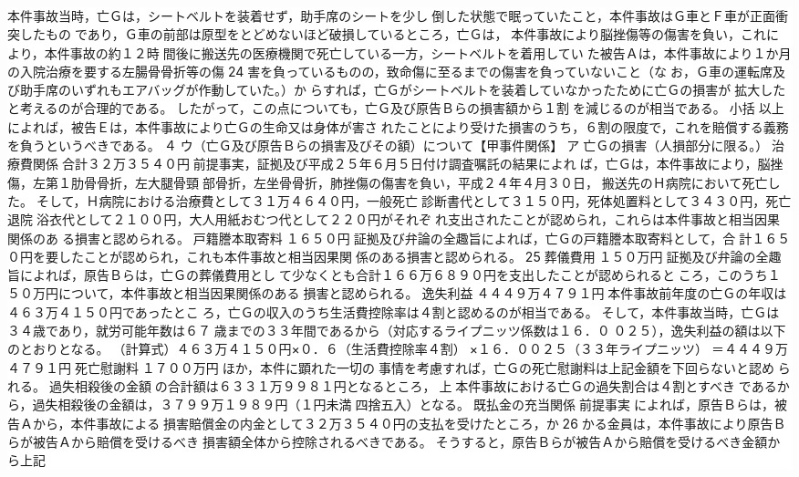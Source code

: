 本件事故当時，亡Ｇは，シートベルトを装着せず，助手席のシートを少し
倒した状態で眠っていたこと，本件事故はＧ車とＦ車が正面衝突したもの
であり，Ｇ車の前部は原型をとどめないほど破損しているところ，亡Ｇは，
本件事故により脳挫傷等の傷害を負い，これにより，本件事故の約１２時
間後に搬送先の医療機関で死亡している一方，シートベルトを着用してい
た被告Ａは，本件事故により１か月の入院治療を要する左腸骨骨折等の傷
 24 
害を負っているものの，致命傷に至るまでの傷害を負っていないこと（な
お，Ｇ車の運転席及び助手席のいずれもエアバッグが作動していた。）か
らすれば，亡Ｇがシートベルトを装着していなかったために亡Ｇの損害が
拡大したと考えるのが合理的である。 
したがって，この点についても，亡Ｇ及び原告Ｂらの損害額から１割
を減じるのが相当である。 
   小括 
    以上によれば，被告Ｅは，本件事故により亡Ｇの生命又は身体が害さ
れたことにより受けた損害のうち，６割の限度で，これを賠償する義務
を負うというべきである。 
 ４ ウ（亡Ｇ及び原告Ｂらの損害及びその額）について【甲事件関係】 
ア 亡Ｇの損害（人損部分に限る。） 
  治療費関係     合計３２万３５４０円 
前提事実，証拠及び平成２５年６月５日付け調査嘱託の結果によれ
ば，亡Ｇは，本件事故により，脳挫傷，左第１肋骨骨折，左大腿骨頸
部骨折，左坐骨骨折，肺挫傷の傷害を負い，平成２４年４月３０日，
搬送先のＨ病院において死亡した。 
そして，Ｈ病院における治療費として３１万４６４０円，一般死亡
診断書代として３１５０円，死体処置料として３４３０円，死亡退院
浴衣代として２１００円，大人用紙おむつ代として２２０円がそれぞ
れ支出されたことが認められ，これらは本件事故と相当因果関係のあ
る損害と認められる。 
    戸籍謄本取寄料       １６５０円 
証拠及び弁論の全趣旨によれば，亡Ｇの戸籍謄本取寄料として，合
計１６５０円を要したことが認められ，これも本件事故と相当因果関
係のある損害と認められる。 
 25 
    葬儀費用       １５０万円 
     証拠及び弁論の全趣旨によれば，原告Ｂらは，亡Ｇの葬儀費用とし
て少なくとも合計１６６万６８９０円を支出したことが認められると
ころ，このうち１５０万円について，本件事故と相当因果関係のある
損害と認められる。 
    逸失利益      ４４４９万４７９１円 
       本件事故前年度の亡Ｇの年収は４６３万４１５０円であったとこ
ろ，亡Ｇの収入のうち生活費控除率は４割と認めるのが相当である。 
そして，本件事故当時，亡Ｇは３４歳であり，就労可能年数は６７
歳までの３３年間であるから（対応するライプニッツ係数は１６．０
０２５），逸失利益の額は以下のとおりとなる。 
（計算式）４６３万４１５０円×０．６（生活費控除率４割） 
×１６．００２５（３３年ライプニッツ） 
＝４４４９万４７９１円 
  死亡慰謝料     １７００万円 
ほか，本件に顕れた一切の
事情を考慮すれば，亡Ｇの死亡慰謝料は上記金額を下回らないと認め
られる。 
    過失相殺後の金額 
     の合計額は６３３１万９９８１円となるところ，
上 本件事故における亡Ｇの過失割合は４割とすべき
であるから，過失相殺後の金額は，３７９９万１９８９円（１円未満
四捨五入）となる。 
    既払金の充当関係 
前提事実 によれば，原告Ｂらは，被告Ａから，本件事故による
損害賠償金の内金として３２万３５４０円の支払を受けたところ，か
 26 
かる金員は，本件事故により原告Ｂらが被告Ａから賠償を受けるべき
損害額全体から控除されるべきである。 
  そうすると，原告Ｂらが被告Ａから賠償を受けるべき金額から上記